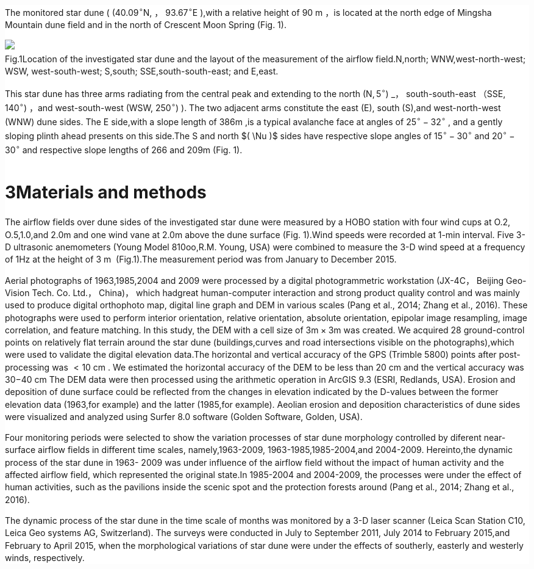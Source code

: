 The monitored star dune ( $( 4 0 . 0 9 ^ { \circ } \mathrm { N } ,$ ， $9 3 . 6 7 ^ { \circ } \mathrm { E }$ ),with a relative height of $9 0 ~ \mathrm { m }$ ，is located at the north edge of Mingsha Mountain dune field and in the north of Crescent Moon Spring (Fig. 1).

![](images/82c9d33dc6ade54bbba5a0d583794a7810456eec4cbe602ae10d17205e6af88b.jpg)  
Fig.1Location of the investigated star dune and the layout of the measurement of the airflow field.N,north; WNW,west-north-west; WSW, west-south-west; S,south; SSE,south-south-east; and E,east.

This star dune has three arms radiating from the central peak and extending to the north $( \mathrm { N } , 5 ^ { \circ } )$ _， south-south-east （SSE, $1 4 0 ^ { \circ } )$ ，and west-south-west (WSW, $2 5 0 ^ { \circ } )$ ). The two adjacent arms constitute the east (E), south (S),and west-north-west (WNW) dune sides. The E side,with a slope length of $3 8 6 \mathrm { m }$ ,is a typical avalanche face at angles of $2 5 ^ { \circ } - 3 2 ^ { \circ }$ , and a gently sloping plinth ahead presents on this side.The S and north $( \Nu )$ sides have respective slope angles of $1 5 ^ { \circ } - 3 0 ^ { \circ }$ and $2 0 ^ { \circ } - 3 0 ^ { \circ }$ and respective slope lengths of 266 and $2 0 9 \mathrm { m }$ (Fig. 1).

# 3Materials and methods

The airflow fields over dune sides of the investigated star dune were measured by a HOBO station with four wind cups at O.2, O.5,1.0,and $2 . 0 \mathrm { { m } }$ and one wind vane at $2 . 0 \mathrm { m }$ above the dune surface (Fig. 1).Wind speeds were recorded at 1-min interval. Five 3-D ultrasonic anemometers (Young Model 810oo,R.M. Young, USA) were combined to measure the 3-D wind speed at a frequency of $1 \mathrm { H z }$ at the height of $3 \mathrm { ~ m ~ }$ (Fig.1).The measurement period was from January to December 2015.

Aerial photographs of 1963,1985,2004 and 2009 were processed by a digital photogrammetric workstation (JX-4C， Beijing Geo-Vision Tech. Co. Ltd.， China)， which hadgreat human-computer interaction and strong product quality control and was mainly used to produce digital orthophoto map, digital line graph and DEM in various scales (Pang et al., 2O14; Zhang et al., 2016). These photographs were used to perform interior orientation, relative orientation, absolute orientation, epipolar image resampling, image correlation, and feature matching. In this study, the DEM with a cell size of $3 \mathrm { m } { \times } 3 \mathrm { m }$ was created. We acquired 28 ground-control points on relatively flat terrain around the star dune (buildings,curves and road intersections visible on the photographs),which were used to validate the digital elevation data.The horizontal and vertical accuracy of the GPS (Trimble 5800) points after post-processing was $< 1 0 \ \mathrm { c m }$ . We estimated the horizontal accuracy of the DEM to be less than $2 0 ~ \mathrm { c m }$ and the vertical accuracy was $3 0 { \mathrm { - } } 4 0 ~ { \mathrm { c m } }$ The DEM data were then processed using the arithmetic operation in ArcGIS 9.3 (ESRI, Redlands, USA). Erosion and deposition of dune surface could be reflected from the changes in elevation indicated by the D-values between the former elevation data (1963,for example) and the latter (1985,for example). Aeolian erosion and deposition characteristics of dune sides were visualized and analyzed using Surfer 8.0 software (Golden Software, Golden, USA).

Four monitoring periods were selected to show the variation processes of star dune morphology controlled by diferent near-surface airflow fields in different time scales, namely,1963-2009, 1963-1985,1985-2004,and 2004-2009. Hereinto,the dynamic process of the star dune in 1963- 2009 was under influence of the airflow field without the impact of human activity and the affected airflow field, which represented the original state.In 1985-2004 and 2004-2009, the processes were under the effect of human activities, such as the pavilions inside the scenic spot and the protection forests around (Pang et al., 2014; Zhang et al., 2016).

The dynamic process of the star dune in the time scale of months was monitored by a 3-D laser scanner (Leica Scan Station C10, Leica Geo systems AG, Switzerland). The surveys were conducted in July to September 2011, July 2014 to February 2015,and February to April 2015, when the morphological variations of star dune were under the effects of southerly, easterly and westerly winds, respectively.
